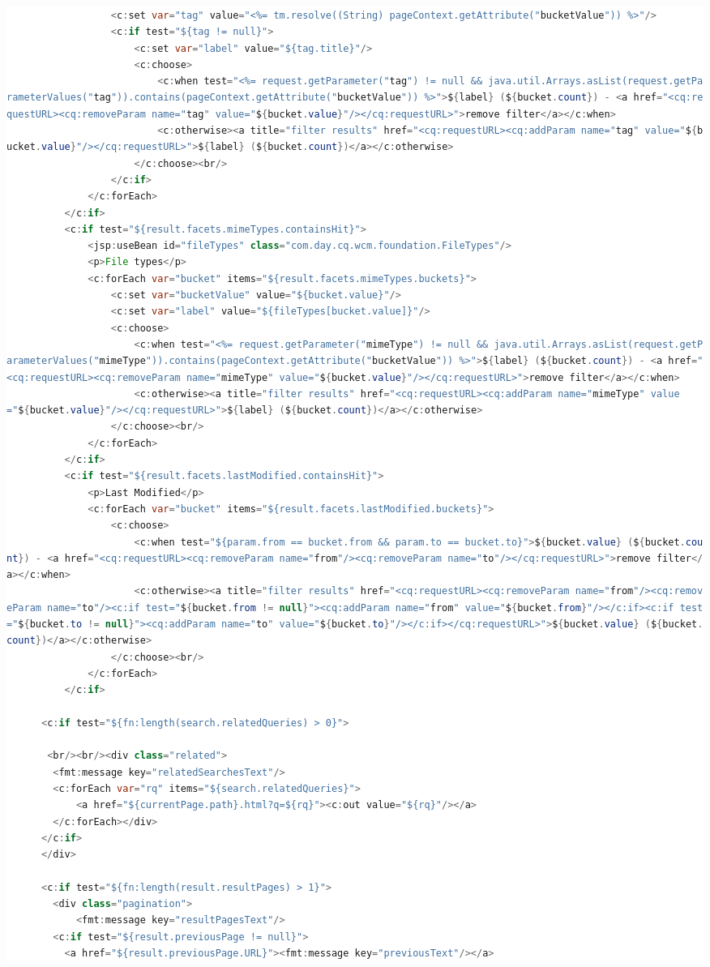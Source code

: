    ```java
                     <c:set var="tag" value="<%= tm.resolve((String) pageContext.getAttribute("bucketValue")) %>"/>
                     <c:if test="${tag != null}">
                         <c:set var="label" value="${tag.title}"/>
                         <c:choose>
                             <c:when test="<%= request.getParameter("tag") != null && java.util.Arrays.asList(request.getParameterValues("tag")).contains(pageContext.getAttribute("bucketValue")) %>">${label} (${bucket.count}) - <a href="<cq:requestURL><cq:removeParam name="tag" value="${bucket.value}"/></cq:requestURL>">remove filter</a></c:when>
                             <c:otherwise><a title="filter results" href="<cq:requestURL><cq:addParam name="tag" value="${bucket.value}"/></cq:requestURL>">${label} (${bucket.count})</a></c:otherwise>
                         </c:choose><br/>
                     </c:if>
                 </c:forEach>
             </c:if>
             <c:if test="${result.facets.mimeTypes.containsHit}">
                 <jsp:useBean id="fileTypes" class="com.day.cq.wcm.foundation.FileTypes"/>
                 <p>File types</p>
                 <c:forEach var="bucket" items="${result.facets.mimeTypes.buckets}">
                     <c:set var="bucketValue" value="${bucket.value}"/>
                     <c:set var="label" value="${fileTypes[bucket.value]}"/>
                     <c:choose>
                         <c:when test="<%= request.getParameter("mimeType") != null && java.util.Arrays.asList(request.getParameterValues("mimeType")).contains(pageContext.getAttribute("bucketValue")) %>">${label} (${bucket.count}) - <a href="<cq:requestURL><cq:removeParam name="mimeType" value="${bucket.value}"/></cq:requestURL>">remove filter</a></c:when>
                         <c:otherwise><a title="filter results" href="<cq:requestURL><cq:addParam name="mimeType" value="${bucket.value}"/></cq:requestURL>">${label} (${bucket.count})</a></c:otherwise>
                     </c:choose><br/>
                 </c:forEach>
             </c:if>
             <c:if test="${result.facets.lastModified.containsHit}">
                 <p>Last Modified</p>
                 <c:forEach var="bucket" items="${result.facets.lastModified.buckets}">
                     <c:choose>
                         <c:when test="${param.from == bucket.from && param.to == bucket.to}">${bucket.value} (${bucket.count}) - <a href="<cq:requestURL><cq:removeParam name="from"/><cq:removeParam name="to"/></cq:requestURL>">remove filter</a></c:when>
                         <c:otherwise><a title="filter results" href="<cq:requestURL><cq:removeParam name="from"/><cq:removeParam name="to"/><c:if test="${bucket.from != null}"><cq:addParam name="from" value="${bucket.from}"/></c:if><c:if test="${bucket.to != null}"><cq:addParam name="to" value="${bucket.to}"/></c:if></cq:requestURL>">${bucket.value} (${bucket.count})</a></c:otherwise>
                     </c:choose><br/>
                 </c:forEach>
             </c:if>
   
         <c:if test="${fn:length(search.relatedQueries) > 0}">
   
          <br/><br/><div class="related">
           <fmt:message key="relatedSearchesText"/>
           <c:forEach var="rq" items="${search.relatedQueries}">
               <a href="${currentPage.path}.html?q=${rq}"><c:out value="${rq}"/></a>
           </c:forEach></div>
         </c:if>
         </div>
   
         <c:if test="${fn:length(result.resultPages) > 1}">
           <div class="pagination">
               <fmt:message key="resultPagesText"/>
           <c:if test="${result.previousPage != null}">
             <a href="${result.previousPage.URL}"><fmt:message key="previousText"/></a>
   ```